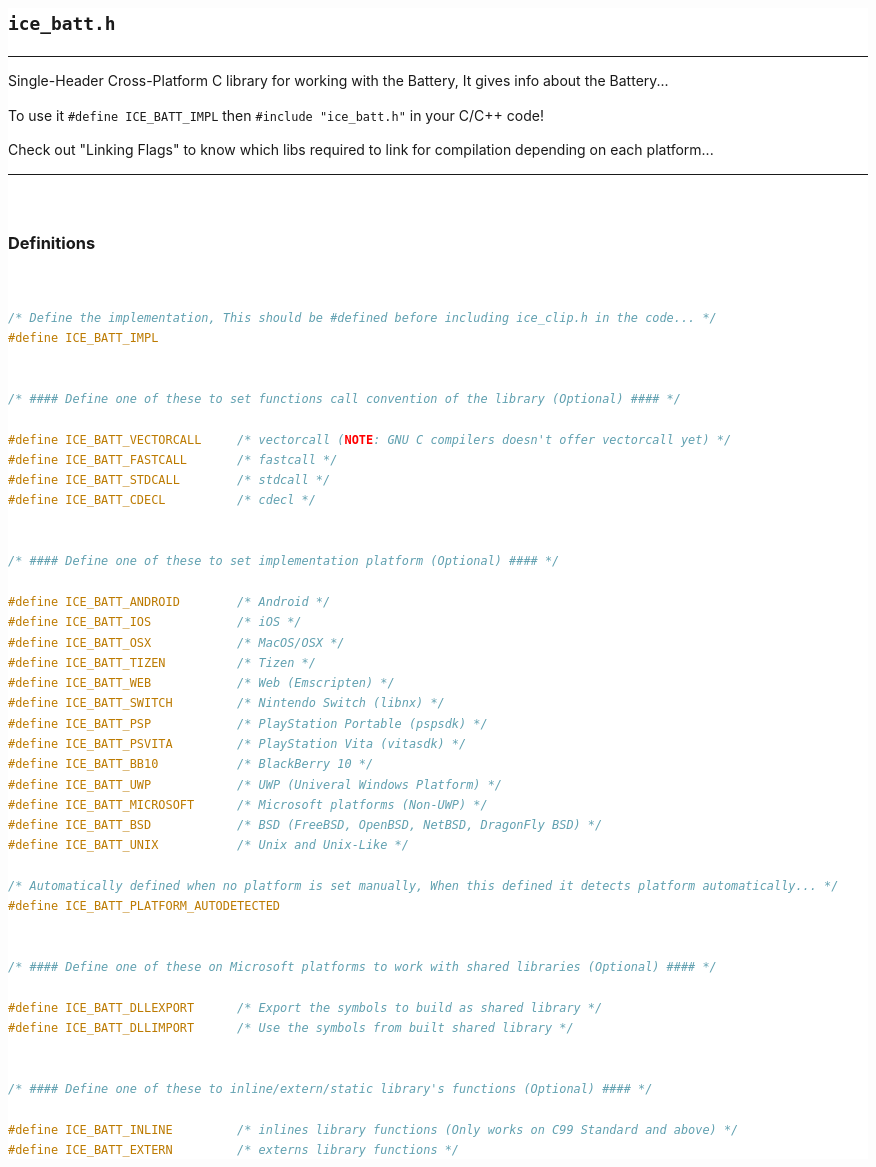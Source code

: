 ## `ice_batt.h`

----

Single-Header Cross-Platform C library for working with the Battery, It gives info about the Battery...

To use it `#define ICE_BATT_IMPL` then `#include "ice_batt.h"` in your C/C++ code!

Check out "Linking Flags" to know which libs required to link for compilation depending on each platform...

----

<br>

### Definitions

<br>

```c
/* Define the implementation, This should be #defined before including ice_clip.h in the code... */
#define ICE_BATT_IMPL


/* #### Define one of these to set functions call convention of the library (Optional) #### */

#define ICE_BATT_VECTORCALL     /* vectorcall (NOTE: GNU C compilers doesn't offer vectorcall yet) */
#define ICE_BATT_FASTCALL       /* fastcall */
#define ICE_BATT_STDCALL        /* stdcall */
#define ICE_BATT_CDECL          /* cdecl */


/* #### Define one of these to set implementation platform (Optional) #### */

#define ICE_BATT_ANDROID        /* Android */
#define ICE_BATT_IOS            /* iOS */
#define ICE_BATT_OSX            /* MacOS/OSX */
#define ICE_BATT_TIZEN          /* Tizen */
#define ICE_BATT_WEB            /* Web (Emscripten) */
#define ICE_BATT_SWITCH         /* Nintendo Switch (libnx) */
#define ICE_BATT_PSP            /* PlayStation Portable (pspsdk) */
#define ICE_BATT_PSVITA         /* PlayStation Vita (vitasdk) */
#define ICE_BATT_BB10           /* BlackBerry 10 */
#define ICE_BATT_UWP            /* UWP (Univeral Windows Platform) */
#define ICE_BATT_MICROSOFT      /* Microsoft platforms (Non-UWP) */
#define ICE_BATT_BSD            /* BSD (FreeBSD, OpenBSD, NetBSD, DragonFly BSD) */
#define ICE_BATT_UNIX           /* Unix and Unix-Like */

/* Automatically defined when no platform is set manually, When this defined it detects platform automatically... */
#define ICE_BATT_PLATFORM_AUTODETECTED


/* #### Define one of these on Microsoft platforms to work with shared libraries (Optional) #### */

#define ICE_BATT_DLLEXPORT      /* Export the symbols to build as shared library */
#define ICE_BATT_DLLIMPORT      /* Use the symbols from built shared library */


/* #### Define one of these to inline/extern/static library's functions (Optional) #### */

#define ICE_BATT_INLINE         /* inlines library functions (Only works on C99 Standard and above) */
#define ICE_BATT_EXTERN         /* externs library functions */
```